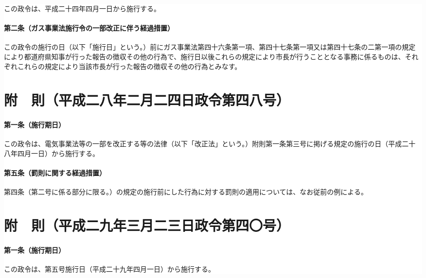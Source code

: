 この政令は、平成二十四年四月一日から施行する。
#### 第二条（ガス事業法施行令の一部改正に伴う経過措置）
この政令の施行の日（以下「施行日」という。）前にガス事業法第四十六条第一項、第四十七条第一項又は第四十七条の二第一項の規定により都道府県知事が行った報告の徴収その他の行為で、施行日以後これらの規定により市長が行うこととなる事務に係るものは、それぞれこれらの規定により当該市長が行った報告の徴収その他の行為とみなす。
# 附　則（平成二八年二月二四日政令第四八号）
#### 第一条（施行期日）
この政令は、電気事業法等の一部を改正する等の法律（以下「改正法」という。）附則第一条第三号に掲げる規定の施行の日（平成二十八年四月一日）から施行する。
#### 第五条（罰則に関する経過措置）
第四条（第二号に係る部分に限る。）の規定の施行前にした行為に対する罰則の適用については、なお従前の例による。
# 附　則（平成二九年三月二三日政令第四〇号）
#### 第一条（施行期日）
この政令は、第五号施行日（平成二十九年四月一日）から施行する。
